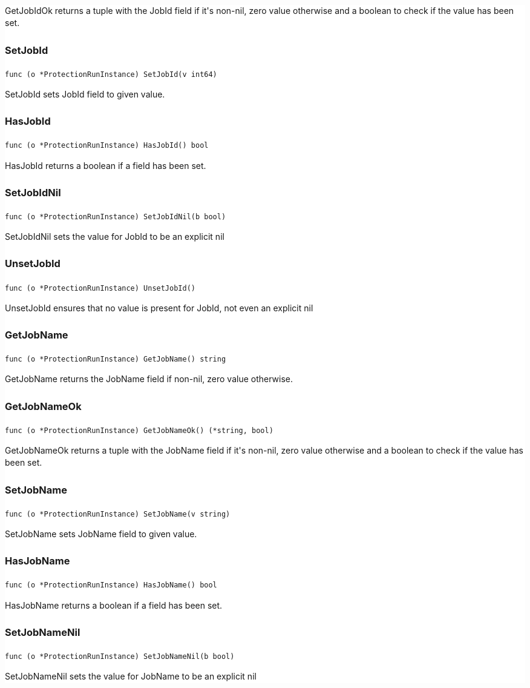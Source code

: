 GetJobIdOk returns a tuple with the JobId field if it's non-nil, zero value otherwise
and a boolean to check if the value has been set.

### SetJobId

`func (o *ProtectionRunInstance) SetJobId(v int64)`

SetJobId sets JobId field to given value.

### HasJobId

`func (o *ProtectionRunInstance) HasJobId() bool`

HasJobId returns a boolean if a field has been set.

### SetJobIdNil

`func (o *ProtectionRunInstance) SetJobIdNil(b bool)`

 SetJobIdNil sets the value for JobId to be an explicit nil

### UnsetJobId
`func (o *ProtectionRunInstance) UnsetJobId()`

UnsetJobId ensures that no value is present for JobId, not even an explicit nil
### GetJobName

`func (o *ProtectionRunInstance) GetJobName() string`

GetJobName returns the JobName field if non-nil, zero value otherwise.

### GetJobNameOk

`func (o *ProtectionRunInstance) GetJobNameOk() (*string, bool)`

GetJobNameOk returns a tuple with the JobName field if it's non-nil, zero value otherwise
and a boolean to check if the value has been set.

### SetJobName

`func (o *ProtectionRunInstance) SetJobName(v string)`

SetJobName sets JobName field to given value.

### HasJobName

`func (o *ProtectionRunInstance) HasJobName() bool`

HasJobName returns a boolean if a field has been set.

### SetJobNameNil

`func (o *ProtectionRunInstance) SetJobNameNil(b bool)`

 SetJobNameNil sets the value for JobName to be an explicit nil
